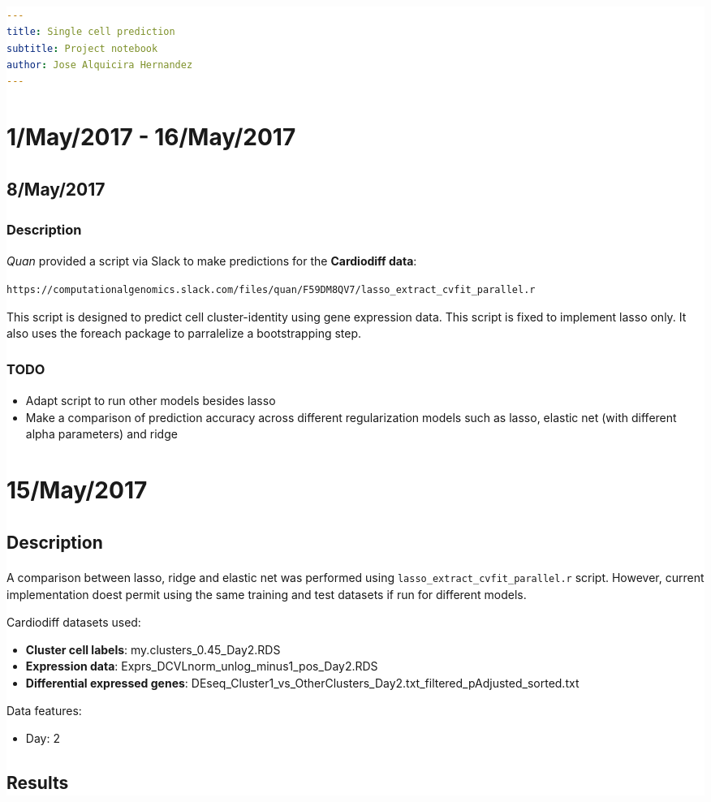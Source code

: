 ```yaml
---
title: Single cell prediction
subtitle: Project notebook
author: Jose Alquicira Hernandez
---
```


# 1/May/2017 - 16/May/2017 

## 8/May/2017

### Description 

*Quan* provided a script via Slack to make predictions for the **Cardiodiff data**:

```
https://computationalgenomics.slack.com/files/quan/F59DM8QV7/lasso_extract_cvfit_parallel.r 
```

This script is designed to predict cell cluster-identity using gene expression data. This script is fixed to implement lasso only. It also uses the foreach package to parralelize a bootstrapping step.

### TODO

- Adapt script to run other models besides lasso
- Make a comparison of prediction accuracy across different regularization models such as lasso, elastic net (with different alpha parameters) and ridge

# 15/May/2017

## Description 

A comparison between lasso, ridge and elastic net was performed using `lasso_extract_cvfit_parallel.r` script. However, current implementation doest permit using the same training and test datasets if run for different models. 

Cardiodiff datasets used:

- **Cluster cell labels**: my.clusters_0.45_Day2.RDS
- **Expression data**: Exprs_DCVLnorm_unlog_minus1_pos_Day2.RDS
- **Differential expressed genes**: DEseq_Cluster1_vs_OtherClusters_Day2.txt_filtered_pAdjusted_sorted.txt

Data features:

- Day: 2

## Results
